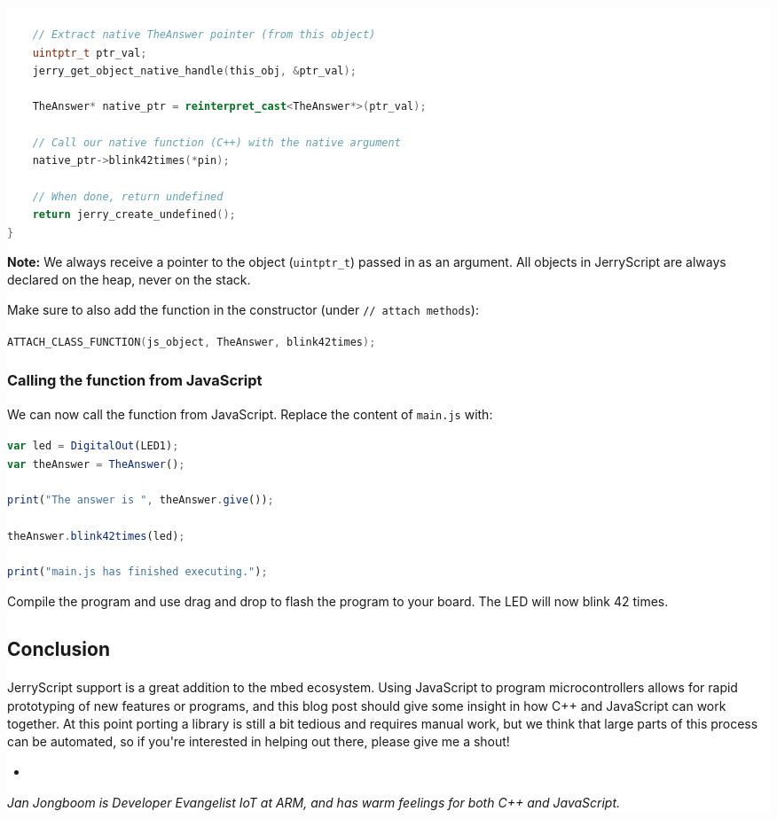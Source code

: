 ```cpp

    // Extract native TheAnswer pointer (from this object)
    uintptr_t ptr_val;
    jerry_get_object_native_handle(this_obj, &ptr_val);

    TheAnswer* native_ptr = reinterpret_cast<TheAnswer*>(ptr_val);

    // Call our native function (C++) with the native argument
    native_ptr->blink42times(*pin);

    // When done, return undefined
    return jerry_create_undefined();
}
```

**Note:** We always receive a pointer to the object (`uintptr_t`) passed in as an argument. All objects in JerryScript are always declared on the heap, never on the stack.

Make sure to also add the function in the constructor (under `// attach methods`):

```cpp
ATTACH_CLASS_FUNCTION(js_object, TheAnswer, blink42times);
```

### Calling the function from JavaScript

We can now call the function from JavaScript. Replace the content of `main.js` with:

```js
var led = DigitalOut(LED1);
var theAnswer = TheAnswer();

print("The answer is ", theAnswer.give());

theAnswer.blink42times(led);

print("main.js has finished executing.");
```

Compile the program and use drag and drop to flash the program to your board. The LED will now blink 42 times.

## Conclusion

JerryScript support is a great addition to the mbed ecosystem. Using JavaScript to program microcontrollers allows for rapid prototyping of new features or programs, and this blog post should give some insight in how C++ and JavaScript can work together. At this point porting a library is still a bit tedious and requires manual work, but we think that large parts of this process can be automated, so if you're interested in helping out there, please give me a shout!

-

*Jan Jongboom is Developer Evangelist IoT at ARM, and has warm feelings for both C++ and JavaScript.*
